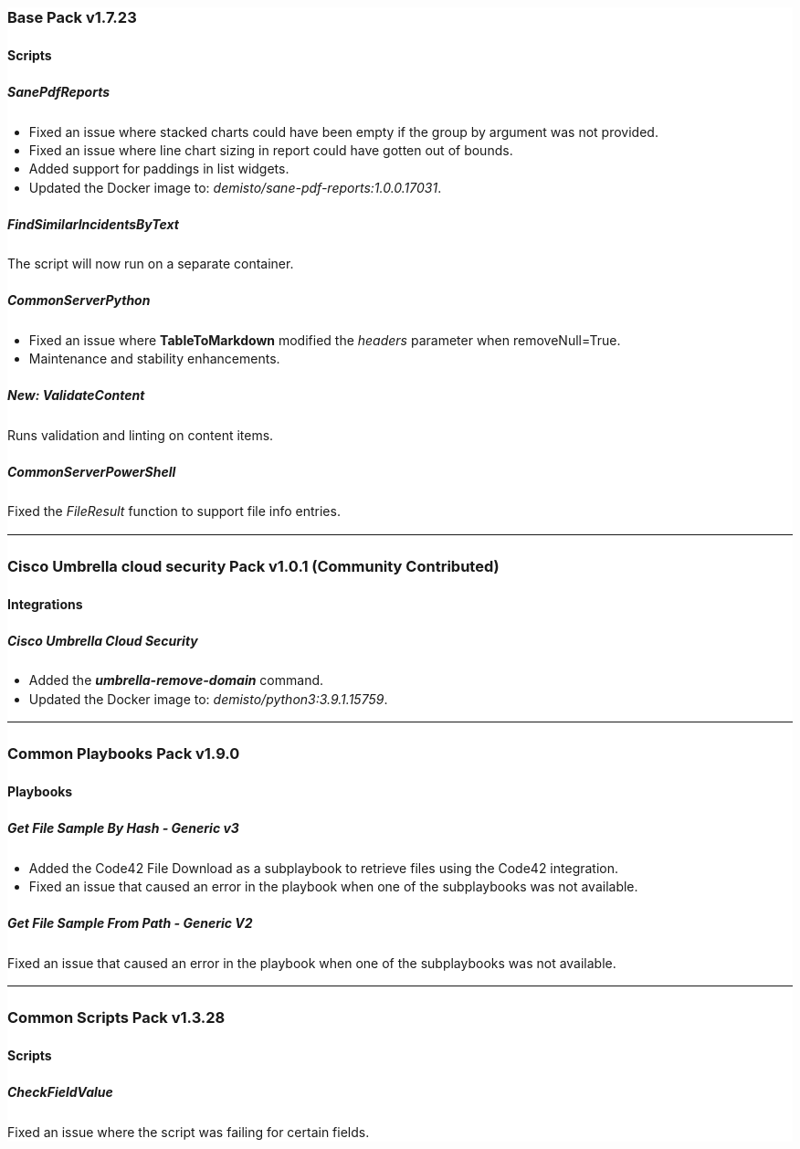 
### Base Pack v1.7.23
#### Scripts
##### SanePdfReports
- Fixed an issue where stacked charts could have been empty if the group by argument was not provided.
- Fixed an issue where line chart sizing in report could have gotten out of bounds.
- Added support for paddings in list widgets.
- Updated the Docker image to: *demisto/sane-pdf-reports:1.0.0.17031*.

##### FindSimilarIncidentsByText
The script will now run on a separate container.

##### CommonServerPython
- Fixed an issue where **TableToMarkdown** modified the *headers* parameter when removeNull=True.
- Maintenance and stability enhancements.

##### New: ValidateContent
Runs validation and linting on content items.

##### CommonServerPowerShell
Fixed the *FileResult* function to support file info entries.

---

### Cisco Umbrella cloud security Pack v1.0.1 (Community Contributed)
#### Integrations
##### Cisco Umbrella Cloud Security
- Added the ***umbrella-remove-domain*** command.
- Updated the Docker image to: *demisto/python3:3.9.1.15759*.

---

### Common Playbooks Pack v1.9.0
#### Playbooks
##### Get File Sample By Hash - Generic v3
- Added the Code42 File Download as a subplaybook to retrieve files using the Code42 integration.
- Fixed an issue that caused an error in the playbook when one of the subplaybooks was not available.

##### Get File Sample From Path - Generic V2
Fixed an issue that caused an error in the playbook when one of the subplaybooks was not available.

---

### Common Scripts Pack v1.3.28
#### Scripts
##### CheckFieldValue
Fixed an issue where the script was failing for certain fields.
